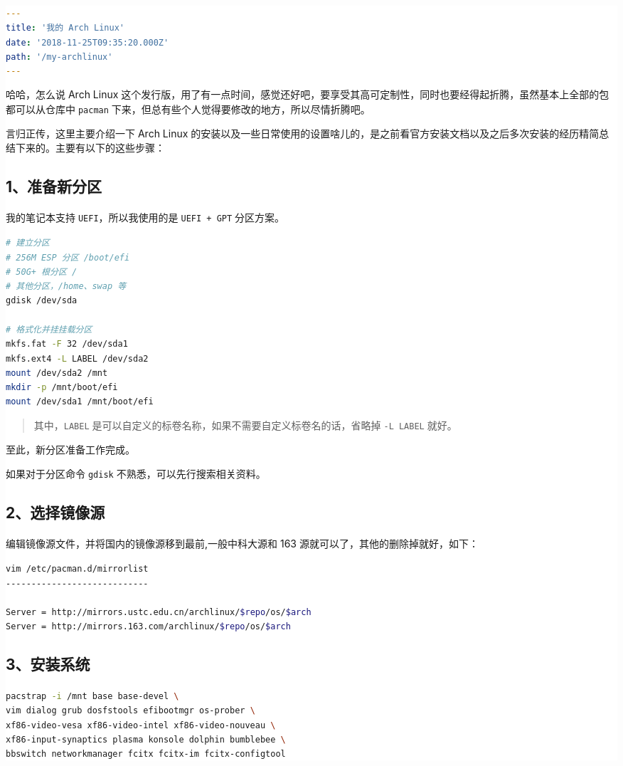 ```yaml
---
title: '我的 Arch Linux'
date: '2018-11-25T09:35:20.000Z'
path: '/my-archlinux'
---
```


哈哈，怎么说 Arch Linux 这个发行版，用了有一点时间，感觉还好吧，要享受其高可定制性，同时也要经得起折腾，虽然基本上全部的包都可以从仓库中 `pacman` 下来，但总有些个人觉得要修改的地方，所以尽情折腾吧。

言归正传，这里主要介绍一下 Arch Linux 的安装以及一些日常使用的设置啥儿的，是之前看官方安装文档以及之后多次安装的经历精简总结下来的。主要有以下的这些步骤：

## 1、准备新分区

我的笔记本支持 `UEFI`，所以我使用的是 `UEFI + GPT` 分区方案。

```bash
# 建立分区
# 256M ESP 分区 /boot/efi
# 50G+ 根分区 /
# 其他分区，/home、swap 等
gdisk /dev/sda

# 格式化并挂挂载分区
mkfs.fat -F 32 /dev/sda1
mkfs.ext4 -L LABEL /dev/sda2
mount /dev/sda2 /mnt
mkdir -p /mnt/boot/efi
mount /dev/sda1 /mnt/boot/efi
```

> 其中，`LABEL` 是可以自定义的标卷名称，如果不需要自定义标卷名的话，省略掉 `-L LABEL` 就好。

至此，新分区准备工作完成。

如果对于分区命令 `gdisk` 不熟悉，可以先行搜索相关资料。

## 2、选择镜像源

编辑镜像源文件，并将国内的镜像源移到最前,一般中科大源和 163 源就可以了，其他的删除掉就好，如下：

```bash
vim /etc/pacman.d/mirrorlist
----------------------------

Server = http://mirrors.ustc.edu.cn/archlinux/$repo/os/$arch
Server = http://mirrors.163.com/archlinux/$repo/os/$arch
```

## 3、安装系统

```bash
pacstrap -i /mnt base base-devel \
vim dialog grub dosfstools efibootmgr os-prober \
xf86-video-vesa xf86-video-intel xf86-video-nouveau \
xf86-input-synaptics plasma konsole dolphin bumblebee \
bbswitch networkmanager fcitx fcitx-im fcitx-configtool
```
